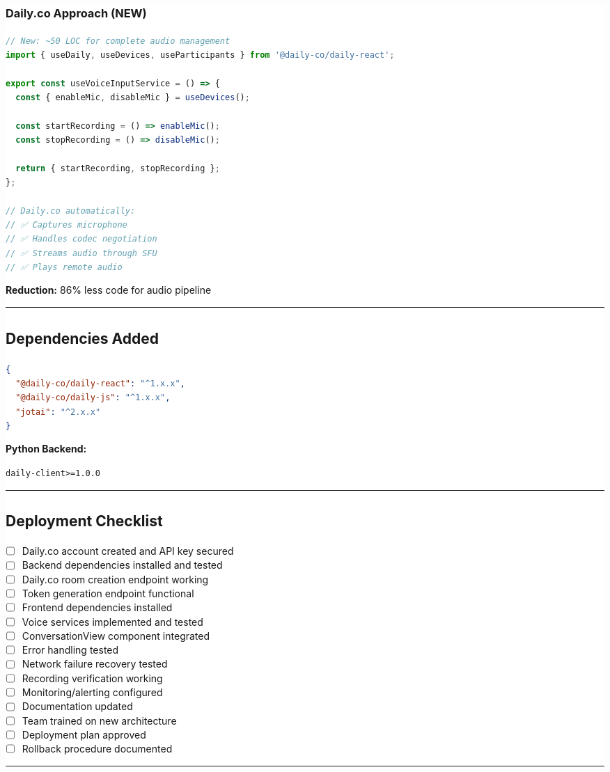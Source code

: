 ### Daily.co Approach (NEW)
```typescript
// New: ~50 LOC for complete audio management
import { useDaily, useDevices, useParticipants } from '@daily-co/daily-react';

export const useVoiceInputService = () => {
  const { enableMic, disableMic } = useDevices();

  const startRecording = () => enableMic();
  const stopRecording = () => disableMic();

  return { startRecording, stopRecording };
};

// Daily.co automatically:
// ✅ Captures microphone
// ✅ Handles codec negotiation
// ✅ Streams audio through SFU
// ✅ Plays remote audio
```

**Reduction:** 86% less code for audio pipeline

---

## Dependencies Added

```json
{
  "@daily-co/daily-react": "^1.x.x",
  "@daily-co/daily-js": "^1.x.x",
  "jotai": "^2.x.x"
}
```

**Python Backend:**
```
daily-client>=1.0.0
```

---

## Deployment Checklist

- [ ] Daily.co account created and API key secured
- [ ] Backend dependencies installed and tested
- [ ] Daily.co room creation endpoint working
- [ ] Token generation endpoint functional
- [ ] Frontend dependencies installed
- [ ] Voice services implemented and tested
- [ ] ConversationView component integrated
- [ ] Error handling tested
- [ ] Network failure recovery tested
- [ ] Recording verification working
- [ ] Monitoring/alerting configured
- [ ] Documentation updated
- [ ] Team trained on new architecture
- [ ] Deployment plan approved
- [ ] Rollback procedure documented

---